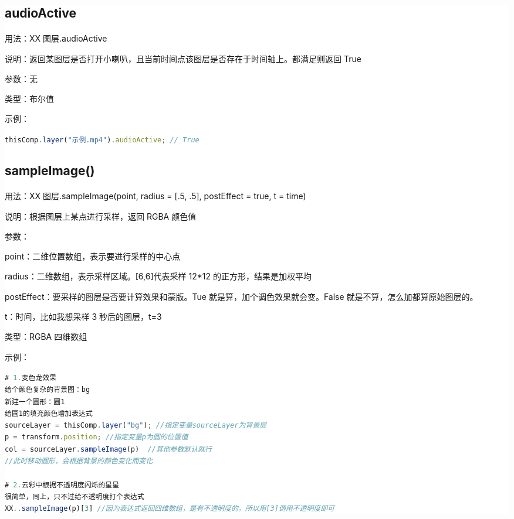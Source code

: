 ## audioActive

用法：XX 图层.audioActive

说明：返回某图层是否打开小喇叭，且当前时间点该图层是否存在于时间轴上。都满足则返回 True

参数：无

类型：布尔值

示例：

```javascript
thisComp.layer("示例.mp4").audioActive; // True
```

## sampleImage()

用法：XX 图层.sampleImage(point, radius = [.5, .5], postEffect = true, t = time)

说明：根据图层上某点进行采样，返回 RGBA 颜色值

参数：

point：二维位置数组，表示要进行采样的中心点

radius：二维数组，表示采样区域。[6,6]代表采样 12\*12 的正方形，结果是加权平均

postEffect：要采样的图层是否要计算效果和蒙版。Tue 就是算，加个调色效果就会变。False 就是不算，怎么加都算原始图层的。

t：时间，比如我想采样 3 秒后的图层，t=3

类型：RGBA 四维数组

示例：

```javascript
# 1.变色龙效果
给个颜色复杂的背景图：bg
新建一个圆形：圆1
给圆1的填充颜色增加表达式
sourceLayer = thisComp.layer("bg"); //指定变量sourceLayer为背景层
p = transform.position; //指定变量p为圆的位置值
col = sourceLayer.sampleImage(p)  //其他参数默认就行
//此时移动圆形，会根据背景的颜色变化而变化

# 2.云彩中根据不透明度闪烁的星星
很简单，同上，只不过给不透明度打个表达式
XX..sampleImage(p)[3] //因为表达式返回四维数组，是有不透明度的，所以用[3]调用不透明度即可
```
